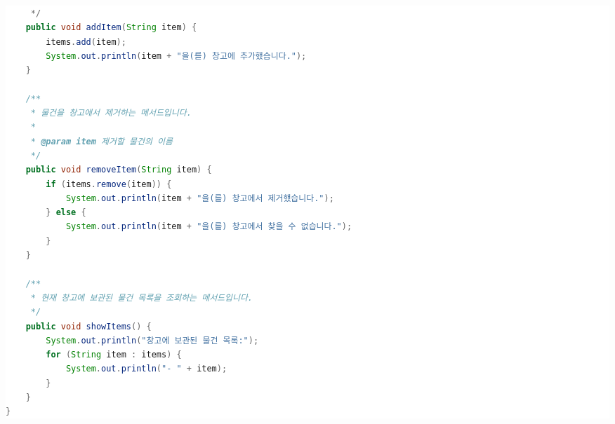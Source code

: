 ```java
     */
    public void addItem(String item) {
        items.add(item);
        System.out.println(item + "을(를) 창고에 추가했습니다.");
    }

    /**
     * 물건을 창고에서 제거하는 메서드입니다.
     *
     * @param item 제거할 물건의 이름
     */
    public void removeItem(String item) {
        if (items.remove(item)) {
            System.out.println(item + "을(를) 창고에서 제거했습니다.");
        } else {
            System.out.println(item + "을(를) 창고에서 찾을 수 없습니다.");
        }
    }

    /**
     * 현재 창고에 보관된 물건 목록을 조회하는 메서드입니다.
     */
    public void showItems() {
        System.out.println("창고에 보관된 물건 목록:");
        for (String item : items) {
            System.out.println("- " + item);
        }
    }
}
```

